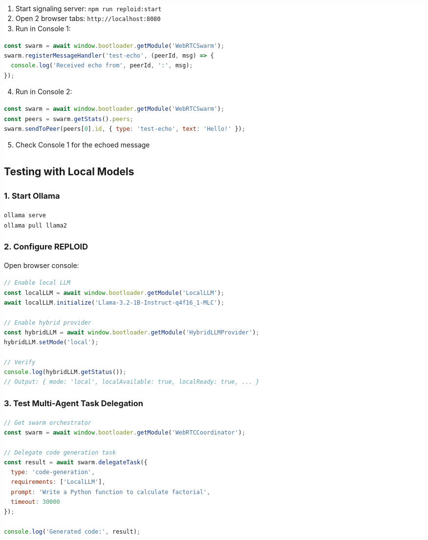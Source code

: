 1. Start signaling server: `npm run reploid:start`
2. Open 2 browser tabs: `http://localhost:8080`
3. Run in Console 1:
```javascript
const swarm = await window.bootloader.getModule('WebRTCSwarm');
swarm.registerMessageHandler('test-echo', (peerId, msg) => {
  console.log('Received echo from', peerId, ':', msg);
});
```

4. Run in Console 2:
```javascript
const swarm = await window.bootloader.getModule('WebRTCSwarm');
const peers = swarm.getStats().peers;
swarm.sendToPeer(peers[0].id, { type: 'test-echo', text: 'Hello!' });
```

5. Check Console 1 for the echoed message

## Testing with Local Models

### 1. Start Ollama

```bash
ollama serve
ollama pull llama2
```

### 2. Configure REPLOID

Open browser console:

```javascript
// Enable local LLM
const localLLM = await window.bootloader.getModule('LocalLLM');
await localLLM.initialize('Llama-3.2-1B-Instruct-q4f16_1-MLC');

// Enable hybrid provider
const hybridLLM = await window.bootloader.getModule('HybridLLMProvider');
hybridLLM.setMode('local');

// Verify
console.log(hybridLLM.getStatus());
// Output: { mode: 'local', localAvailable: true, localReady: true, ... }
```

### 3. Test Multi-Agent Task Delegation

```javascript
// Get swarm orchestrator
const swarm = await window.bootloader.getModule('WebRTCCoordinator');

// Delegate code generation task
const result = await swarm.delegateTask({
  type: 'code-generation',
  requirements: ['LocalLLM'],
  prompt: 'Write a Python function to calculate factorial',
  timeout: 30000
});

console.log('Generated code:', result);
```
